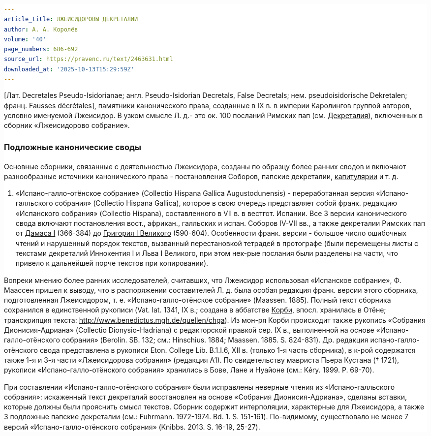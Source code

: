 ```yaml
---
article_title: ЛЖЕИСИДОРОВЫ ДЕКРЕТАЛИИ
author: А. А. Королёв
volume: '40'
page_numbers: 686-692
source_url: https://pravenc.ru/text/2463631.html
downloaded_at: '2025-10-13T15:29:59Z'
---
```


[Лат. Decretales Pseudo-Isidorianae; англ. Pseudo-Isidorian Decretals, False Decretals; нем. pseudoisidorische Dekretalen; франц. Fausses décrétales], памятники [канонического права](<https://pravenc.ru/text/каноническое право.html>), созданные в IX в. в империи [Каролингов](https://pravenc.ru/text/Каролинги.html) группой авторов, условно именуемой Лжеисидор. В узком смысле Л. д.- это ок. 100 посланий Римских пап (см. [Декреталия](https://pravenc.ru/text/Декреталия.html)), включенных в сборник «Лжеисидорово собрание».

### Подложные канонические своды

Основные сборники, связанные с деятельностью Лжеисидора, созданы по образцу более ранних сводов и включают разнообразные источники канонического права - постановления Соборов, папские декреталии, [капитулярии](https://pravenc.ru/text/капитулярии.html) и т. д.

1. «Испано-галло-отёнское собрание» (Collectio Hispana Gallica Augustodunensis) - переработанная версия «Испано-галльского собрания» (Collectio Hispana Gallica), которое в свою очередь представляет собой франк. редакцию «Испанского собрания» (Collectio Hispana), составленного в VII в. в вестгот. Испании. Все 3 версии канонического свода включают постановления вост., африкан., галльских и испан. Соборов IV-VII вв., а также декреталии Римских пап от [Дамаса I](<https://pravenc.ru/text/Дамас I.html>) (366-384) до [Григория I Великого](<https://pravenc.ru/text/Григорий I Великий.html>) (590-604). Особенности франк. версии - большое число ошибочных чтений и нарушенный порядок текстов, вызванный перестановкой тетрадей в протографе (были перемещены листы с текстами декреталий Иннокентия I и Льва I Великого, при этом нек-рые послания были разделены на части, что привело к дальнейшей порче текстов при копировании).

Вопреки мнению более ранних исследователей, считавших, что Лжеисидор использовал «Испанское собрание», Ф. Маассен пришел к выводу, что в распоряжении составителей Л. д. была особая редакция франк. версии этого сборника, подготовленная Лжеисидором, т. е. «Испано-галло-отёнское собрание» (Maassen. 1885). Полный текст сборника сохранился в единственной рукописи (Vat. lat. 1341, IX в.; создана в аббатстве [Корби](https://pravenc.ru/text/Корби.html), впосл. хранилась в Отёне; транскрипция текста: http://www.benedictus.mgh.de/quellen/chga). Из мон-ря Корби происходит также рукопись «Собрания Дионисия-Адриана» (Collectio Dionysio-Hadriana) с редакторской правкой сер. IX в., выполненной на основе «Испано-галло-отёнского собрания» (Berolin. SB. 132; см.: Hinschius. 1884; Maassen. 1885. S. 824-831). Др. редакция испано-галло-отёнского свода представлена в рукописи Eton. College Lib. B.1.I.6, XII в. (только 1-я часть сборника), в к-рой содержатся также 1-я и 3-я части «Лжеисидорова собрания» (редакция А1). По свидетельству мавриста Пьера Кустана († 1721), рукописи «Испано-галло-отёнского собрания» хранились в Бове, Лане и Нуайоне (см.: Kéry. 1999. P. 69-70).

При составлении «Испано-галло-отёнского собрания» были исправлены неверные чтения из «Испано-галльского собрания»: искаженный текст декреталий восстановлен на основе «Собрания Дионисия-Адриана», сделаны вставки, которые должны были прояснить смысл текстов. Сборник содержит интерполяции, характерные для Лжеисидора, а также 3 подложные папские декреталии (см.: Fuhrmann. 1972-1974. Bd. 1. S. 151-161). По-видимому, существовало не менее 7 версий «Испано-галло-отёнского собрания» (Knibbs. 2013. S. 16-19, 25-27).
